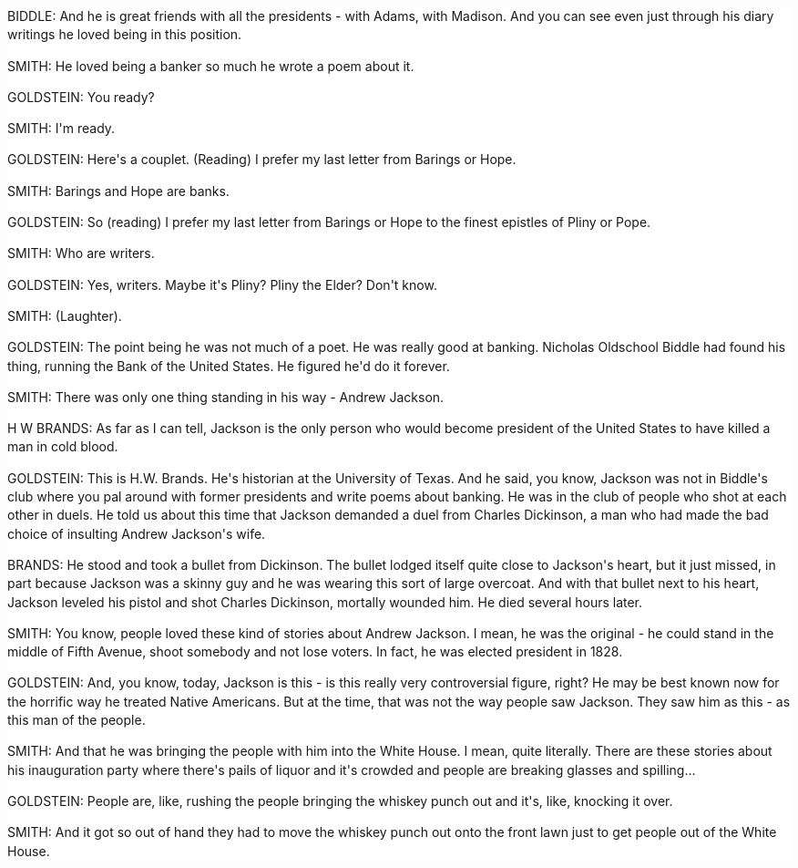 BIDDLE: And he is great friends with all the presidents - with Adams, with Madison. And you can see even just through his diary writings he loved being in this position.

SMITH: He loved being a banker so much he wrote a poem about it.

GOLDSTEIN: You ready?

SMITH: I'm ready.

GOLDSTEIN: Here's a couplet. (Reading) I prefer my last letter from Barings or Hope.

SMITH: Barings and Hope are banks.

GOLDSTEIN: So (reading) I prefer my last letter from Barings or Hope to the finest epistles of Pliny or Pope.

SMITH: Who are writers.

GOLDSTEIN: Yes, writers. Maybe it's Pliny? Pliny the Elder? Don't know.

SMITH: (Laughter).

GOLDSTEIN: The point being he was not much of a poet. He was really good at banking. Nicholas Oldschool Biddle had found his thing, running the Bank of the United States. He figured he'd do it forever.

SMITH: There was only one thing standing in his way - Andrew Jackson.

H W BRANDS: As far as I can tell, Jackson is the only person who would become president of the United States to have killed a man in cold blood.

GOLDSTEIN: This is H.W. Brands. He's historian at the University of Texas. And he said, you know, Jackson was not in Biddle's club where you pal around with former presidents and write poems about banking. He was in the club of people who shot at each other in duels. He told us about this time that Jackson demanded a duel from Charles Dickinson, a man who had made the bad choice of insulting Andrew Jackson's wife.

BRANDS: He stood and took a bullet from Dickinson. The bullet lodged itself quite close to Jackson's heart, but it just missed, in part because Jackson was a skinny guy and he was wearing this sort of large overcoat. And with that bullet next to his heart, Jackson leveled his pistol and shot Charles Dickinson, mortally wounded him. He died several hours later.

SMITH: You know, people loved these kind of stories about Andrew Jackson. I mean, he was the original - he could stand in the middle of Fifth Avenue, shoot somebody and not lose voters. In fact, he was elected president in 1828.

GOLDSTEIN: And, you know, today, Jackson is this - is this really very controversial figure, right? He may be best known now for the horrific way he treated Native Americans. But at the time, that was not the way people saw Jackson. They saw him as this - as this man of the people.

SMITH: And that he was bringing the people with him into the White House. I mean, quite literally. There are these stories about his inauguration party where there's pails of liquor and it's crowded and people are breaking glasses and spilling...

GOLDSTEIN: People are, like, rushing the people bringing the whiskey punch out and it's, like, knocking it over.

SMITH: And it got so out of hand they had to move the whiskey punch out onto the front lawn just to get people out of the White House.
